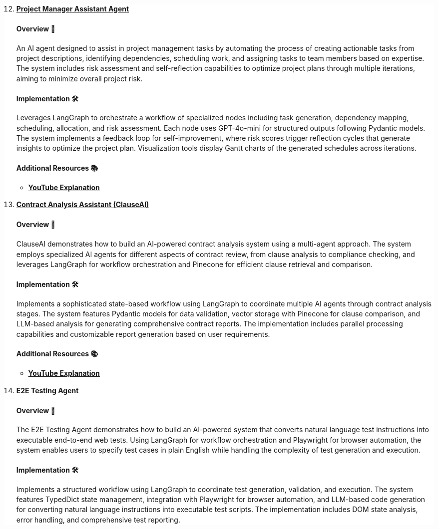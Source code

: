 12. **[Project Manager Assistant Agent](https://github.com/NirDiamant/GenAI_Agents/blob/main/all_agents_tutorials/project_manager_assistant_agent.ipynb)**

    #### Overview 🔎
    An AI agent designed to assist in project management tasks by automating the process of creating actionable tasks from project descriptions, identifying dependencies, scheduling work, and assigning tasks to team members based on expertise. The system includes risk assessment and self-reflection capabilities to optimize project plans through multiple iterations, aiming to minimize overall project risk.

    #### Implementation 🛠️
    Leverages LangGraph to orchestrate a workflow of specialized nodes including task generation, dependency mapping, scheduling, allocation, and risk assessment. Each node uses GPT-4o-mini for structured outputs following Pydantic models. The system implements a feedback loop for self-improvement, where risk scores trigger reflection cycles that generate insights to optimize the project plan. Visualization tools display Gantt charts of the generated schedules across iterations.

    #### Additional Resources 📚
    - **[YouTube Explanation](https://www.youtube.com/watch?v=R7YWjzg3LpI)** 

13. **[Contract Analysis Assistant (ClauseAI)](https://github.com/NirDiamant/GenAI_Agents/blob/main/all_agents_tutorials/ClauseAI.ipynb)**
   
    #### Overview 🔎
    ClauseAI demonstrates how to build an AI-powered contract analysis system using a multi-agent approach. The system employs specialized AI agents for different aspects of contract review, from clause analysis to compliance checking, and leverages LangGraph for workflow orchestration and Pinecone for efficient clause retrieval and comparison.

    #### Implementation 🛠️
    Implements a sophisticated state-based workflow using LangGraph to coordinate multiple AI agents through contract analysis stages. The system features Pydantic models for data validation, vector storage with Pinecone for clause comparison, and LLM-based analysis for generating comprehensive contract reports. The implementation includes parallel processing capabilities and customizable report generation based on user requirements.

    #### Additional Resources 📚
    - **[YouTube Explanation](https://www.youtube.com/watch?v=rP8uv_tXuSI)** 

14. **[E2E Testing Agent](https://github.com/NirDiamant/GenAI_Agents/blob/main/all_agents_tutorials/e2e_testing_agent.ipynb)**
   
    #### Overview 🔎
    The E2E Testing Agent demonstrates how to build an AI-powered system that converts natural language test instructions into executable end-to-end web tests. Using LangGraph for workflow orchestration and Playwright for browser automation, the system enables users to specify test cases in plain English while handling the complexity of test generation and execution.

    #### Implementation 🛠️
    Implements a structured workflow using LangGraph to coordinate test generation, validation, and execution. The system features TypedDict state management, integration with Playwright for browser automation, and LLM-based code generation for converting natural language instructions into executable test scripts. The implementation includes DOM state analysis, error handling, and comprehensive test reporting.
